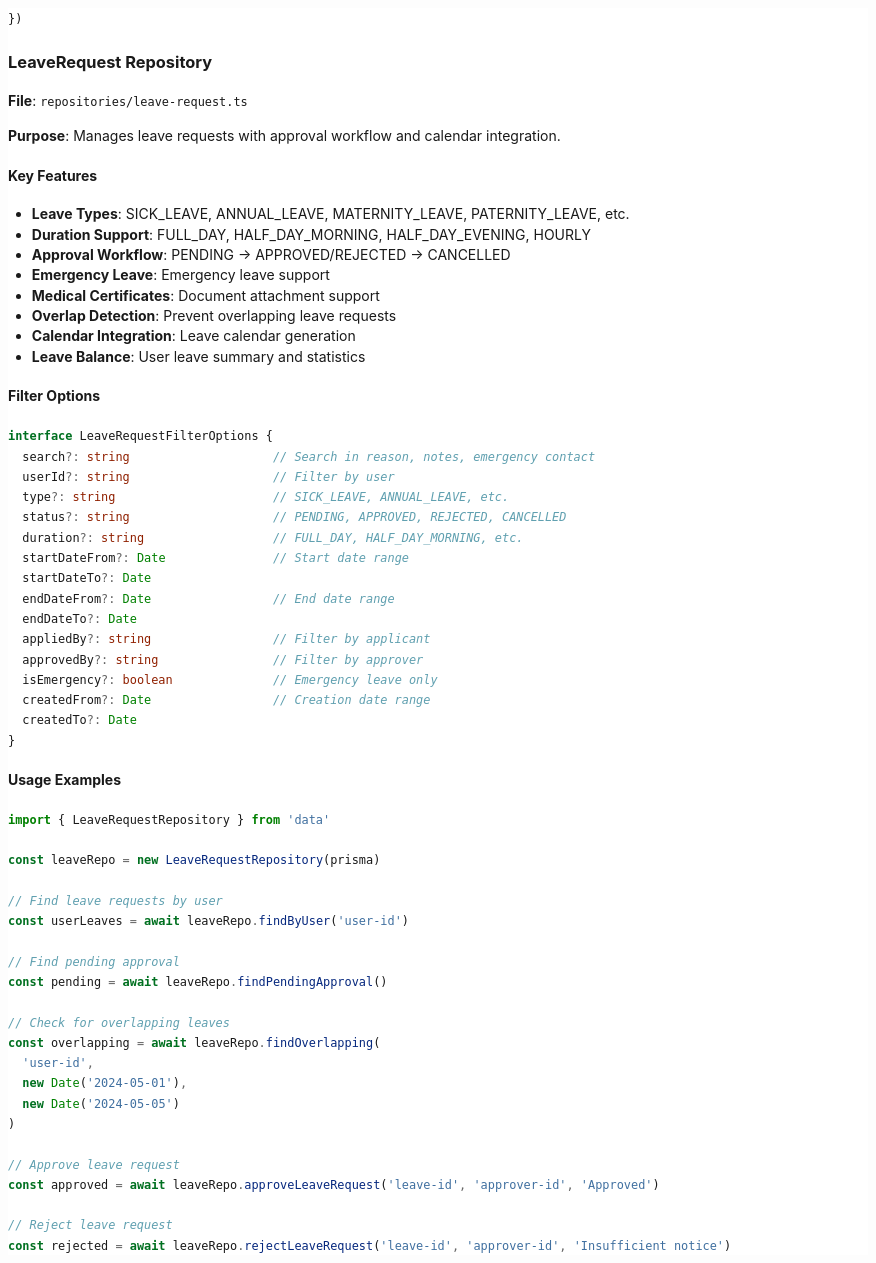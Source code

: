 ```typescript
})
```

### LeaveRequest Repository

**File**: `repositories/leave-request.ts`

**Purpose**: Manages leave requests with approval workflow and calendar integration.

#### Key Features
- **Leave Types**: SICK_LEAVE, ANNUAL_LEAVE, MATERNITY_LEAVE, PATERNITY_LEAVE, etc.
- **Duration Support**: FULL_DAY, HALF_DAY_MORNING, HALF_DAY_EVENING, HOURLY
- **Approval Workflow**: PENDING → APPROVED/REJECTED → CANCELLED
- **Emergency Leave**: Emergency leave support
- **Medical Certificates**: Document attachment support
- **Overlap Detection**: Prevent overlapping leave requests
- **Calendar Integration**: Leave calendar generation
- **Leave Balance**: User leave summary and statistics

#### Filter Options
```typescript
interface LeaveRequestFilterOptions {
  search?: string                    // Search in reason, notes, emergency contact
  userId?: string                    // Filter by user
  type?: string                      // SICK_LEAVE, ANNUAL_LEAVE, etc.
  status?: string                    // PENDING, APPROVED, REJECTED, CANCELLED
  duration?: string                  // FULL_DAY, HALF_DAY_MORNING, etc.
  startDateFrom?: Date               // Start date range
  startDateTo?: Date
  endDateFrom?: Date                 // End date range
  endDateTo?: Date
  appliedBy?: string                 // Filter by applicant
  approvedBy?: string                // Filter by approver
  isEmergency?: boolean              // Emergency leave only
  createdFrom?: Date                 // Creation date range
  createdTo?: Date
}
```

#### Usage Examples
```typescript
import { LeaveRequestRepository } from 'data'

const leaveRepo = new LeaveRequestRepository(prisma)

// Find leave requests by user
const userLeaves = await leaveRepo.findByUser('user-id')

// Find pending approval
const pending = await leaveRepo.findPendingApproval()

// Check for overlapping leaves
const overlapping = await leaveRepo.findOverlapping(
  'user-id',
  new Date('2024-05-01'),
  new Date('2024-05-05')
)

// Approve leave request
const approved = await leaveRepo.approveLeaveRequest('leave-id', 'approver-id', 'Approved')

// Reject leave request
const rejected = await leaveRepo.rejectLeaveRequest('leave-id', 'approver-id', 'Insufficient notice')
```